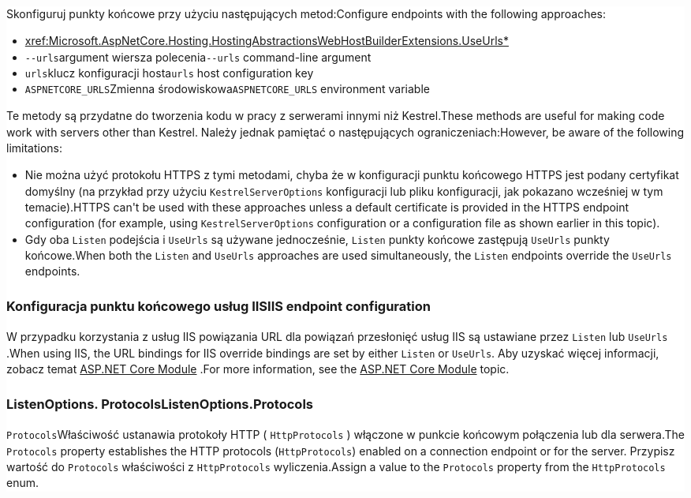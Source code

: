 <span data-ttu-id="2de44-359">Skonfiguruj punkty końcowe przy użyciu następujących metod:</span><span class="sxs-lookup"><span data-stu-id="2de44-359">Configure endpoints with the following approaches:</span></span>

* <xref:Microsoft.AspNetCore.Hosting.HostingAbstractionsWebHostBuilderExtensions.UseUrls*>
* <span data-ttu-id="2de44-360">`--urls`argument wiersza polecenia</span><span class="sxs-lookup"><span data-stu-id="2de44-360">`--urls` command-line argument</span></span>
* <span data-ttu-id="2de44-361">`urls`klucz konfiguracji hosta</span><span class="sxs-lookup"><span data-stu-id="2de44-361">`urls` host configuration key</span></span>
* <span data-ttu-id="2de44-362">`ASPNETCORE_URLS`Zmienna środowiskowa</span><span class="sxs-lookup"><span data-stu-id="2de44-362">`ASPNETCORE_URLS` environment variable</span></span>

<span data-ttu-id="2de44-363">Te metody są przydatne do tworzenia kodu w pracy z serwerami innymi niż Kestrel.</span><span class="sxs-lookup"><span data-stu-id="2de44-363">These methods are useful for making code work with servers other than Kestrel.</span></span> <span data-ttu-id="2de44-364">Należy jednak pamiętać o następujących ograniczeniach:</span><span class="sxs-lookup"><span data-stu-id="2de44-364">However, be aware of the following limitations:</span></span>

* <span data-ttu-id="2de44-365">Nie można użyć protokołu HTTPS z tymi metodami, chyba że w konfiguracji punktu końcowego HTTPS jest podany certyfikat domyślny (na przykład przy użyciu `KestrelServerOptions` konfiguracji lub pliku konfiguracji, jak pokazano wcześniej w tym temacie).</span><span class="sxs-lookup"><span data-stu-id="2de44-365">HTTPS can't be used with these approaches unless a default certificate is provided in the HTTPS endpoint configuration (for example, using `KestrelServerOptions` configuration or a configuration file as shown earlier in this topic).</span></span>
* <span data-ttu-id="2de44-366">Gdy oba `Listen` podejścia i `UseUrls` są używane jednocześnie, `Listen` punkty końcowe zastępują `UseUrls` punkty końcowe.</span><span class="sxs-lookup"><span data-stu-id="2de44-366">When both the `Listen` and `UseUrls` approaches are used simultaneously, the `Listen` endpoints override the `UseUrls` endpoints.</span></span>

### <a name="iis-endpoint-configuration"></a><span data-ttu-id="2de44-367">Konfiguracja punktu końcowego usług IIS</span><span class="sxs-lookup"><span data-stu-id="2de44-367">IIS endpoint configuration</span></span>

<span data-ttu-id="2de44-368">W przypadku korzystania z usług IIS powiązania URL dla powiązań przesłonięć usług IIS są ustawiane przez `Listen` lub `UseUrls` .</span><span class="sxs-lookup"><span data-stu-id="2de44-368">When using IIS, the URL bindings for IIS override bindings are set by either `Listen` or `UseUrls`.</span></span> <span data-ttu-id="2de44-369">Aby uzyskać więcej informacji, zobacz temat [ASP.NET Core Module](xref:host-and-deploy/aspnet-core-module) .</span><span class="sxs-lookup"><span data-stu-id="2de44-369">For more information, see the [ASP.NET Core Module](xref:host-and-deploy/aspnet-core-module) topic.</span></span>

### <a name="listenoptionsprotocols"></a><span data-ttu-id="2de44-370">ListenOptions. Protocols</span><span class="sxs-lookup"><span data-stu-id="2de44-370">ListenOptions.Protocols</span></span>

<span data-ttu-id="2de44-371">`Protocols`Właściwość ustanawia protokoły HTTP ( `HttpProtocols` ) włączone w punkcie końcowym połączenia lub dla serwera.</span><span class="sxs-lookup"><span data-stu-id="2de44-371">The `Protocols` property establishes the HTTP protocols (`HttpProtocols`) enabled on a connection endpoint or for the server.</span></span> <span data-ttu-id="2de44-372">Przypisz wartość do `Protocols` właściwości z `HttpProtocols` wyliczenia.</span><span class="sxs-lookup"><span data-stu-id="2de44-372">Assign a value to the `Protocols` property from the `HttpProtocols` enum.</span></span>
